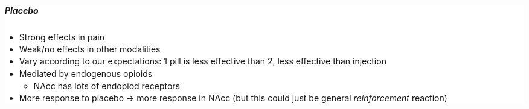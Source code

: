 ##### Placebo
- Strong effects in pain
- Weak/no effects in other modalities
- Vary according to our expectations: 1 pill is less effective than 2, less effective than injection
- Mediated by endogenous opioids
	- NAcc has lots of endopiod receptors
- More response to placebo → more response in NAcc (but this could just be general *reinforcement* reaction)


